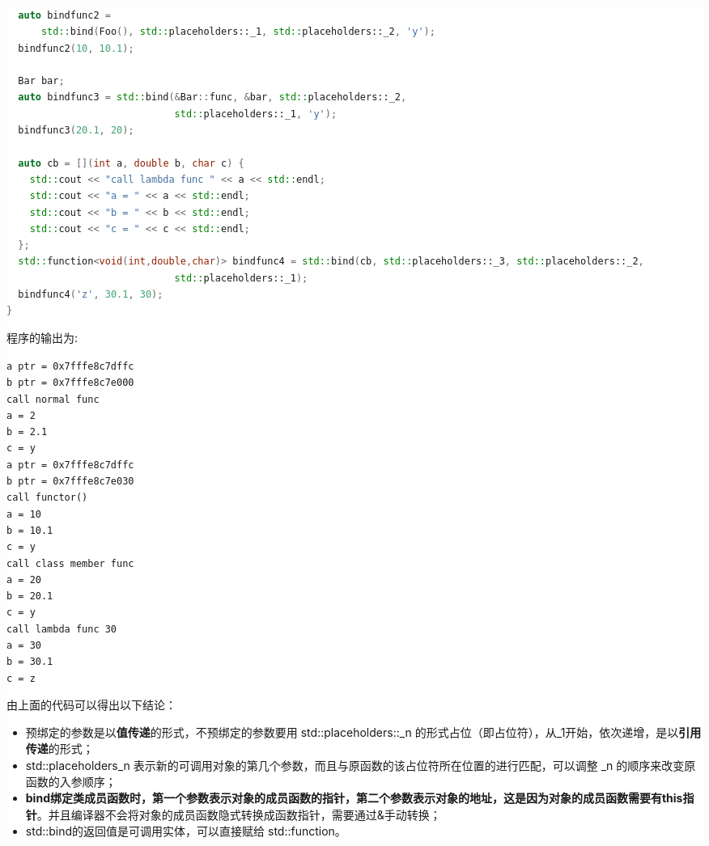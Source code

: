 ```c++
  auto bindfunc2 =
      std::bind(Foo(), std::placeholders::_1, std::placeholders::_2, 'y');
  bindfunc2(10, 10.1);

  Bar bar;
  auto bindfunc3 = std::bind(&Bar::func, &bar, std::placeholders::_2,
                             std::placeholders::_1, 'y');
  bindfunc3(20.1, 20);

  auto cb = [](int a, double b, char c) {
    std::cout << "call lambda func " << a << std::endl;
    std::cout << "a = " << a << std::endl;
    std::cout << "b = " << b << std::endl;
    std::cout << "c = " << c << std::endl;
  };
  std::function<void(int,double,char)> bindfunc4 = std::bind(cb, std::placeholders::_3, std::placeholders::_2,
                             std::placeholders::_1);
  bindfunc4('z', 30.1, 30);
}
```
程序的输出为:
```shell
a ptr = 0x7fffe8c7dffc
b ptr = 0x7fffe8c7e000
call normal func
a = 2
b = 2.1
c = y
a ptr = 0x7fffe8c7dffc
b ptr = 0x7fffe8c7e030
call functor()
a = 10
b = 10.1
c = y
call class member func 
a = 20
b = 20.1
c = y
call lambda func 30
a = 30
b = 30.1
c = z
```
由上面的代码可以得出以下结论：
- 预绑定的参数是以**值传递**的形式，不预绑定的参数要用 std::placeholders::_n 的形式占位（即占位符），从_1开始，依次递增，是以**引用传递**的形式；
- std::placeholders_n 表示新的可调用对象的第几个参数，而且与原函数的该占位符所在位置的进行匹配，可以调整 _n 的顺序来改变原函数的入参顺序；
- **bind绑定类成员函数时，第一个参数表示对象的成员函数的指针，第二个参数表示对象的地址，这是因为对象的成员函数需要有this指针**。并且编译器不会将对象的成员函数隐式转换成函数指针，需要通过&手动转换；
- std::bind的返回值是可调用实体，可以直接赋给 std::function。
